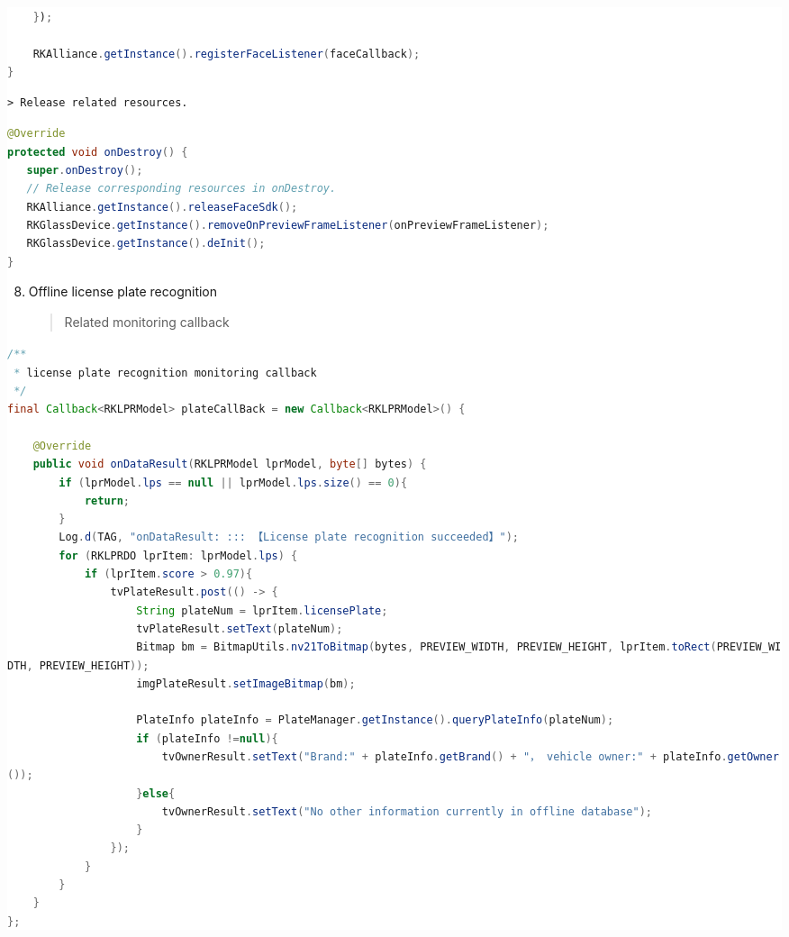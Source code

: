 ```java
    });

    RKAlliance.getInstance().registerFaceListener(faceCallback);
}
```

    > Release related resources.

 ```java
 @Override
 protected void onDestroy() {
    super.onDestroy();
    // Release corresponding resources in onDestroy.
    RKAlliance.getInstance().releaseFaceSdk();
    RKGlassDevice.getInstance().removeOnPreviewFrameListener(onPreviewFrameListener);
    RKGlassDevice.getInstance().deInit();
 }
 ```

8. Offline license plate recognition
   
    > Related monitoring callback

```java
/**
 * license plate recognition monitoring callback
 */
final Callback<RKLPRModel> plateCallBack = new Callback<RKLPRModel>() {

    @Override
    public void onDataResult(RKLPRModel lprModel, byte[] bytes) {
        if (lprModel.lps == null || lprModel.lps.size() == 0){
            return;
        }
        Log.d(TAG, "onDataResult: ::: 【License plate recognition succeeded】");
        for (RKLPRDO lprItem: lprModel.lps) {
            if (lprItem.score > 0.97){
                tvPlateResult.post(() -> {
                    String plateNum = lprItem.licensePlate;
                    tvPlateResult.setText(plateNum);
                    Bitmap bm = BitmapUtils.nv21ToBitmap(bytes, PREVIEW_WIDTH, PREVIEW_HEIGHT, lprItem.toRect(PREVIEW_WIDTH, PREVIEW_HEIGHT));
                    imgPlateResult.setImageBitmap(bm);

                    PlateInfo plateInfo = PlateManager.getInstance().queryPlateInfo(plateNum);
                    if (plateInfo !=null){
                        tvOwnerResult.setText("Brand:" + plateInfo.getBrand() + "， vehicle owner:" + plateInfo.getOwner());
                    }else{
                        tvOwnerResult.setText("No other information currently in offline database");
                    }
                });
            }
        }
    }
};
```
